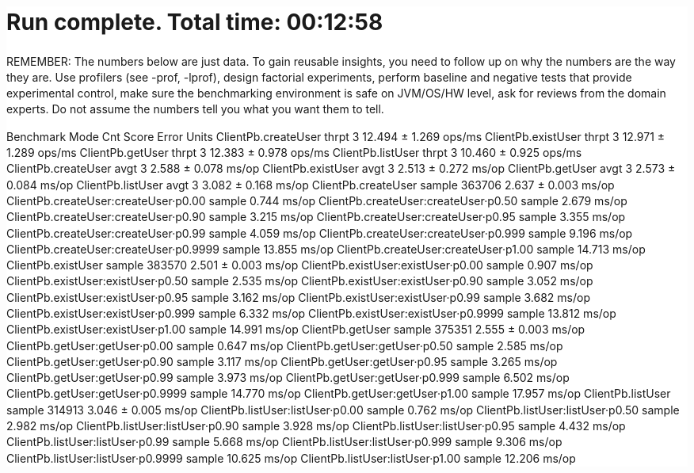 
# Run complete. Total time: 00:12:58

REMEMBER: The numbers below are just data. To gain reusable insights, you need to follow up on
why the numbers are the way they are. Use profilers (see -prof, -lprof), design factorial
experiments, perform baseline and negative tests that provide experimental control, make sure
the benchmarking environment is safe on JVM/OS/HW level, ask for reviews from the domain experts.
Do not assume the numbers tell you what you want them to tell.

Benchmark                                 Mode     Cnt   Score   Error   Units
ClientPb.createUser                      thrpt       3  12.494 ± 1.269  ops/ms
ClientPb.existUser                       thrpt       3  12.971 ± 1.289  ops/ms
ClientPb.getUser                         thrpt       3  12.383 ± 0.978  ops/ms
ClientPb.listUser                        thrpt       3  10.460 ± 0.925  ops/ms
ClientPb.createUser                       avgt       3   2.588 ± 0.078   ms/op
ClientPb.existUser                        avgt       3   2.513 ± 0.272   ms/op
ClientPb.getUser                          avgt       3   2.573 ± 0.084   ms/op
ClientPb.listUser                         avgt       3   3.082 ± 0.168   ms/op
ClientPb.createUser                     sample  363706   2.637 ± 0.003   ms/op
ClientPb.createUser:createUser·p0.00    sample           0.744           ms/op
ClientPb.createUser:createUser·p0.50    sample           2.679           ms/op
ClientPb.createUser:createUser·p0.90    sample           3.215           ms/op
ClientPb.createUser:createUser·p0.95    sample           3.355           ms/op
ClientPb.createUser:createUser·p0.99    sample           4.059           ms/op
ClientPb.createUser:createUser·p0.999   sample           9.196           ms/op
ClientPb.createUser:createUser·p0.9999  sample          13.855           ms/op
ClientPb.createUser:createUser·p1.00    sample          14.713           ms/op
ClientPb.existUser                      sample  383570   2.501 ± 0.003   ms/op
ClientPb.existUser:existUser·p0.00      sample           0.907           ms/op
ClientPb.existUser:existUser·p0.50      sample           2.535           ms/op
ClientPb.existUser:existUser·p0.90      sample           3.052           ms/op
ClientPb.existUser:existUser·p0.95      sample           3.162           ms/op
ClientPb.existUser:existUser·p0.99      sample           3.682           ms/op
ClientPb.existUser:existUser·p0.999     sample           6.332           ms/op
ClientPb.existUser:existUser·p0.9999    sample          13.812           ms/op
ClientPb.existUser:existUser·p1.00      sample          14.991           ms/op
ClientPb.getUser                        sample  375351   2.555 ± 0.003   ms/op
ClientPb.getUser:getUser·p0.00          sample           0.647           ms/op
ClientPb.getUser:getUser·p0.50          sample           2.585           ms/op
ClientPb.getUser:getUser·p0.90          sample           3.117           ms/op
ClientPb.getUser:getUser·p0.95          sample           3.265           ms/op
ClientPb.getUser:getUser·p0.99          sample           3.973           ms/op
ClientPb.getUser:getUser·p0.999         sample           6.502           ms/op
ClientPb.getUser:getUser·p0.9999        sample          14.770           ms/op
ClientPb.getUser:getUser·p1.00          sample          17.957           ms/op
ClientPb.listUser                       sample  314913   3.046 ± 0.005   ms/op
ClientPb.listUser:listUser·p0.00        sample           0.762           ms/op
ClientPb.listUser:listUser·p0.50        sample           2.982           ms/op
ClientPb.listUser:listUser·p0.90        sample           3.928           ms/op
ClientPb.listUser:listUser·p0.95        sample           4.432           ms/op
ClientPb.listUser:listUser·p0.99        sample           5.668           ms/op
ClientPb.listUser:listUser·p0.999       sample           9.306           ms/op
ClientPb.listUser:listUser·p0.9999      sample          10.625           ms/op
ClientPb.listUser:listUser·p1.00        sample          12.206           ms/op

